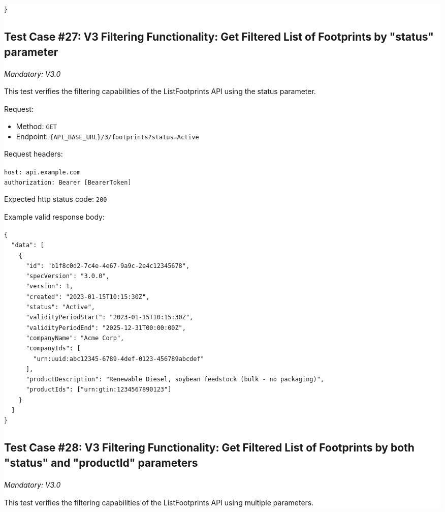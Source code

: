 ```
}
```

## Test Case #27: V3 Filtering Functionality: Get Filtered List of Footprints by "status" parameter

_Mandatory: V3.0_

This test verifies the filtering capabilities of the ListFootprints API using the status parameter.

Request:

- Method: `GET`
- Endpoint: `{API_BASE_URL}/3/footprints?status=Active`

Request headers:

```
host: api.example.com
authorization: Bearer [BearerToken]
```

Expected http status code: `200`

Example valid response body:

```
{
  "data": [
    {
      "id": "b1f8c0d2-7c4e-4e67-9a9c-2e4c12345678",
      "specVersion": "3.0.0",
      "version": 1,
      "created": "2023-01-15T10:15:30Z",
      "status": "Active",
      "validityPeriodStart": "2023-01-15T10:15:30Z",
      "validityPeriodEnd": "2025-12-31T00:00:00Z",
      "companyName": "Acme Corp",
      "companyIds": [
        "urn:uuid:abc12345-6789-4def-0123-456789abcdef"
      ],
      "productDescription": "Renewable Diesel, soybean feedstock (bulk - no packaging)",
      "productIds": ["urn:gtin:1234567890123"]
    }
  ]
}
```

## Test Case #28: V3 Filtering Functionality: Get Filtered List of Footprints by both "status" and "productId" parameters

_Mandatory: V3.0_

This test verifies the filtering capabilities of the ListFootprints API using multiple parameters.

